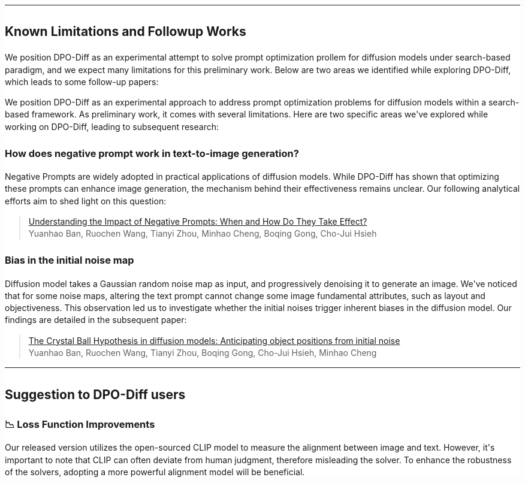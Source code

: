 

---


## Known Limitations and Followup Works

We position DPO-Diff as an experimental attempt to solve prompt optimization prollem for diffusion models under search-based paradigm, and we expect many limitations for this preliminary work. Below are two areas we identified while exploring DPO-Diff, which leads to some follow-up papers:

We position DPO-Diff as an experimental approach to address prompt optimization problems for diffusion models within a search-based framework.
As preliminary work, it comes with several limitations. Here are two specific areas we've explored while working on DPO-Diff, leading to subsequent research:

### How does negative prompt work in text-to-image generation?

Negative Prompts are widely adopted in practical applications of diffusion models.
While DPO-Diff has shown that optimizing these prompts can enhance image generation, the mechanism behind their effectiveness remains unclear.
Our following analytical efforts aim to shed light on this question:

> [Understanding the Impact of Negative Prompts: When and How Do They Take Effect?](https://arxiv.org/abs/2406.02965)<br>
> Yuanhao Ban, Ruochen Wang, Tianyi Zhou, Minhao Cheng, Boqing Gong, Cho-Jui Hsieh

### Bias in the initial noise map

Diffusion model takes a Gaussian random noise map as input, and progressively denoising it to generate an image.
We've noticed that for some noise maps, altering the text prompt cannot change some image fundamental attributes, such as layout and objectiveness. This observation led us to investigate whether the initial noises trigger inherent biases in the diffusion model.
Our findings are detailed in the subsequent paper:

> [The Crystal Ball Hypothesis in diffusion models: Anticipating object positions from initial noise](https://arxiv.org/abs/2406.01970)<br>
> Yuanhao Ban, Ruochen Wang, Tianyi Zhou, Boqing Gong, Cho-Jui Hsieh, Minhao Cheng


---

## Suggestion to DPO-Diff users

### 📉 **Loss Function Improvements**

Our released version utilizes the open-sourced CLIP model to measure the alignment between image and text. However, it's important to note that CLIP can often deviate from human judgment, therefore misleading the solver.
To enhance the robustness of the solvers, adopting a more powerful alignment model will be beneficial.
